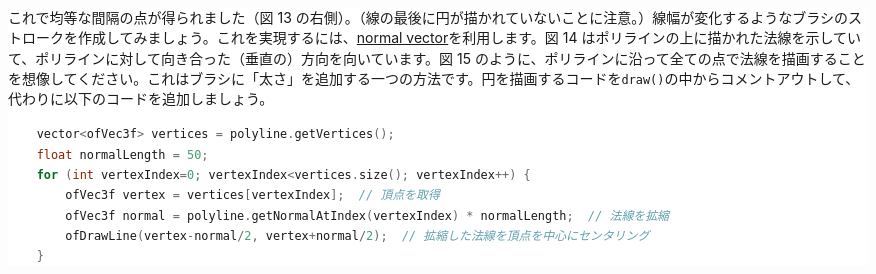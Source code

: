 

これで均等な間隔の点が得られました（図 13 の右側）。（線の最後に円が描かれていないことに注意。）線幅が変化するようなブラシのストロークを作成してみましょう。これを実現するには、[normal vector](https://en.wikipedia.org/w/index.php?title=Normal_vector)を利用します。図 14 はポリラインの上に描かれた法線を示していて、ポリラインに対して向き合った（垂直の）方向を向いています。図 15 のように、ポリラインに沿って全ての点で法線を描画することを想像してください。これはブラシに「太さ」を追加する一つの方法です。円を描画するコードを`draw()`の中からコメントアウトして、代わりに以下のコードを追加しましょう。



```cpp
    vector<ofVec3f> vertices = polyline.getVertices();
    float normalLength = 50;
    for (int vertexIndex=0; vertexIndex<vertices.size(); vertexIndex++) {
        ofVec3f vertex = vertices[vertexIndex];  // 頂点を取得
        ofVec3f normal = polyline.getNormalAtIndex(vertexIndex) * normalLength;  // 法線を拡縮
        ofDrawLine(vertex-normal/2, vertex+normal/2);  // 拡縮した法線を頂点を中心にセンタリング
    }
```

<!--
